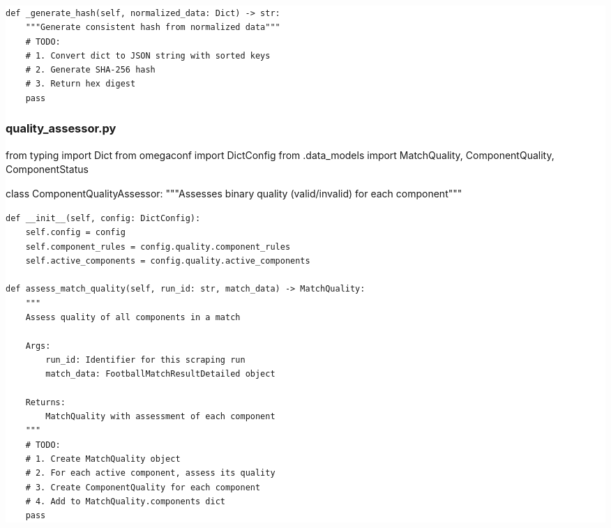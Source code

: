     
    def _generate_hash(self, normalized_data: Dict) -> str:
        """Generate consistent hash from normalized data"""
        # TODO:
        # 1. Convert dict to JSON string with sorted keys
        # 2. Generate SHA-256 hash
        # 3. Return hex digest
        pass

### quality_assessor.py
from typing import Dict
from omegaconf import DictConfig
from .data_models import MatchQuality, ComponentQuality, ComponentStatus

class ComponentQualityAssessor:
    """Assesses binary quality (valid/invalid) for each component"""
    
    def __init__(self, config: DictConfig):
        self.config = config
        self.component_rules = config.quality.component_rules
        self.active_components = config.quality.active_components
    
    def assess_match_quality(self, run_id: str, match_data) -> MatchQuality:
        """
        Assess quality of all components in a match
        
        Args:
            run_id: Identifier for this scraping run
            match_data: FootballMatchResultDetailed object
            
        Returns:
            MatchQuality with assessment of each component
        """
        # TODO:
        # 1. Create MatchQuality object
        # 2. For each active component, assess its quality
        # 3. Create ComponentQuality for each component
        # 4. Add to MatchQuality.components dict
        pass
    